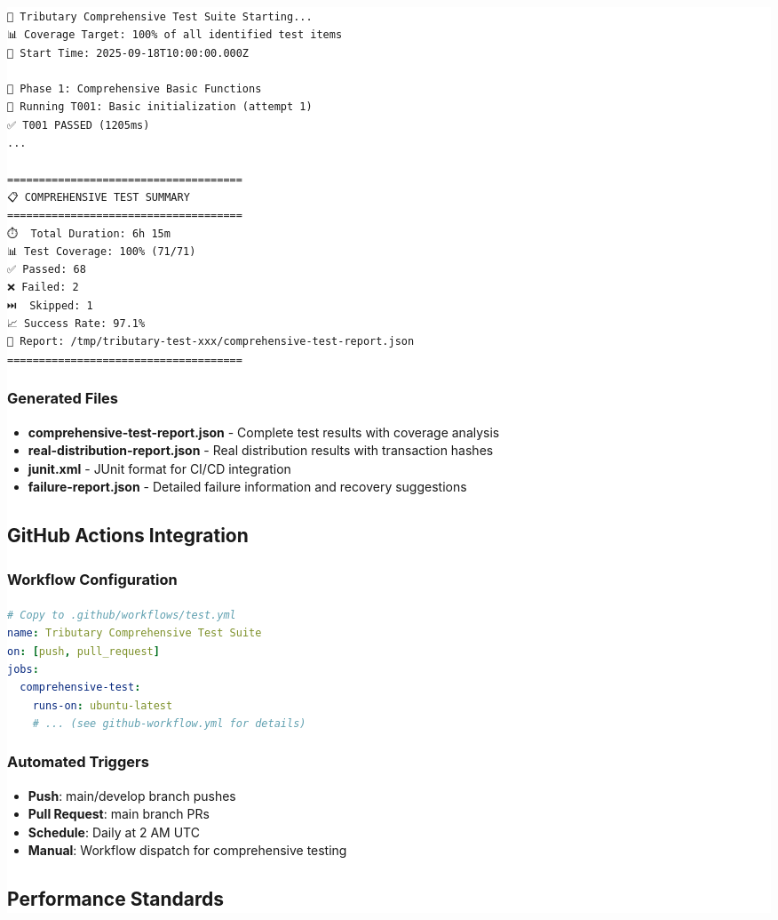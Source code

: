 ```
🚀 Tributary Comprehensive Test Suite Starting...
📊 Coverage Target: 100% of all identified test items
📅 Start Time: 2025-09-18T10:00:00.000Z

🏁 Phase 1: Comprehensive Basic Functions
🧪 Running T001: Basic initialization (attempt 1)
✅ T001 PASSED (1205ms)
...

=====================================
📋 COMPREHENSIVE TEST SUMMARY
=====================================
⏱️  Total Duration: 6h 15m
📊 Test Coverage: 100% (71/71)
✅ Passed: 68
❌ Failed: 2
⏭️  Skipped: 1
📈 Success Rate: 97.1%
📄 Report: /tmp/tributary-test-xxx/comprehensive-test-report.json
=====================================
```

### Generated Files

- **comprehensive-test-report.json** - Complete test results with coverage analysis
- **real-distribution-report.json** - Real distribution results with transaction hashes
- **junit.xml** - JUnit format for CI/CD integration
- **failure-report.json** - Detailed failure information and recovery suggestions

## GitHub Actions Integration

### Workflow Configuration

```yaml
# Copy to .github/workflows/test.yml
name: Tributary Comprehensive Test Suite
on: [push, pull_request]
jobs:
  comprehensive-test:
    runs-on: ubuntu-latest
    # ... (see github-workflow.yml for details)
```

### Automated Triggers

- **Push**: main/develop branch pushes
- **Pull Request**: main branch PRs
- **Schedule**: Daily at 2 AM UTC
- **Manual**: Workflow dispatch for comprehensive testing

## Performance Standards
